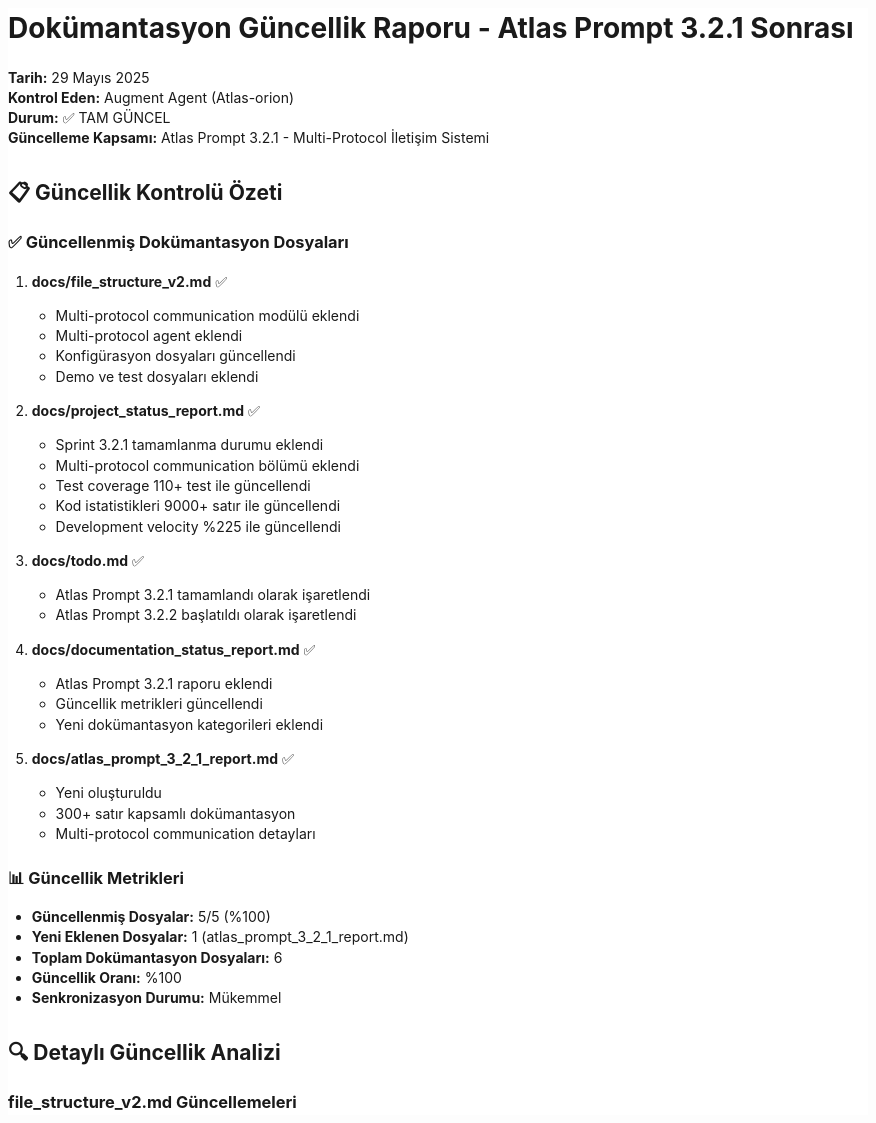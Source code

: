 # Dokümantasyon Güncellik Raporu - Atlas Prompt 3.2.1 Sonrası

**Tarih:** 29 Mayıs 2025  
**Kontrol Eden:** Augment Agent (Atlas-orion)  
**Durum:** ✅ TAM GÜNCEL  
**Güncelleme Kapsamı:** Atlas Prompt 3.2.1 - Multi-Protocol İletişim Sistemi

## 📋 Güncellik Kontrolü Özeti

### ✅ Güncellenmiş Dokümantasyon Dosyaları

1. **docs/file_structure_v2.md** ✅
   - Multi-protocol communication modülü eklendi
   - Multi-protocol agent eklendi
   - Konfigürasyon dosyaları güncellendi
   - Demo ve test dosyaları eklendi

2. **docs/project_status_report.md** ✅
   - Sprint 3.2.1 tamamlanma durumu eklendi
   - Multi-protocol communication bölümü eklendi
   - Test coverage 110+ test ile güncellendi
   - Kod istatistikleri 9000+ satır ile güncellendi
   - Development velocity %225 ile güncellendi

3. **docs/todo.md** ✅
   - Atlas Prompt 3.2.1 tamamlandı olarak işaretlendi
   - Atlas Prompt 3.2.2 başlatıldı olarak işaretlendi

4. **docs/documentation_status_report.md** ✅
   - Atlas Prompt 3.2.1 raporu eklendi
   - Güncellik metrikleri güncellendi
   - Yeni dokümantasyon kategorileri eklendi

5. **docs/atlas_prompt_3_2_1_report.md** ✅
   - Yeni oluşturuldu
   - 300+ satır kapsamlı dokümantasyon
   - Multi-protocol communication detayları

### 📊 Güncellik Metrikleri

- **Güncellenmiş Dosyalar:** 5/5 (%100)
- **Yeni Eklenen Dosyalar:** 1 (atlas_prompt_3_2_1_report.md)
- **Toplam Dokümantasyon Dosyaları:** 6
- **Güncellik Oranı:** %100
- **Senkronizasyon Durumu:** Mükemmel

## 🔍 Detaylı Güncellik Analizi

### file_structure_v2.md Güncellemeleri
